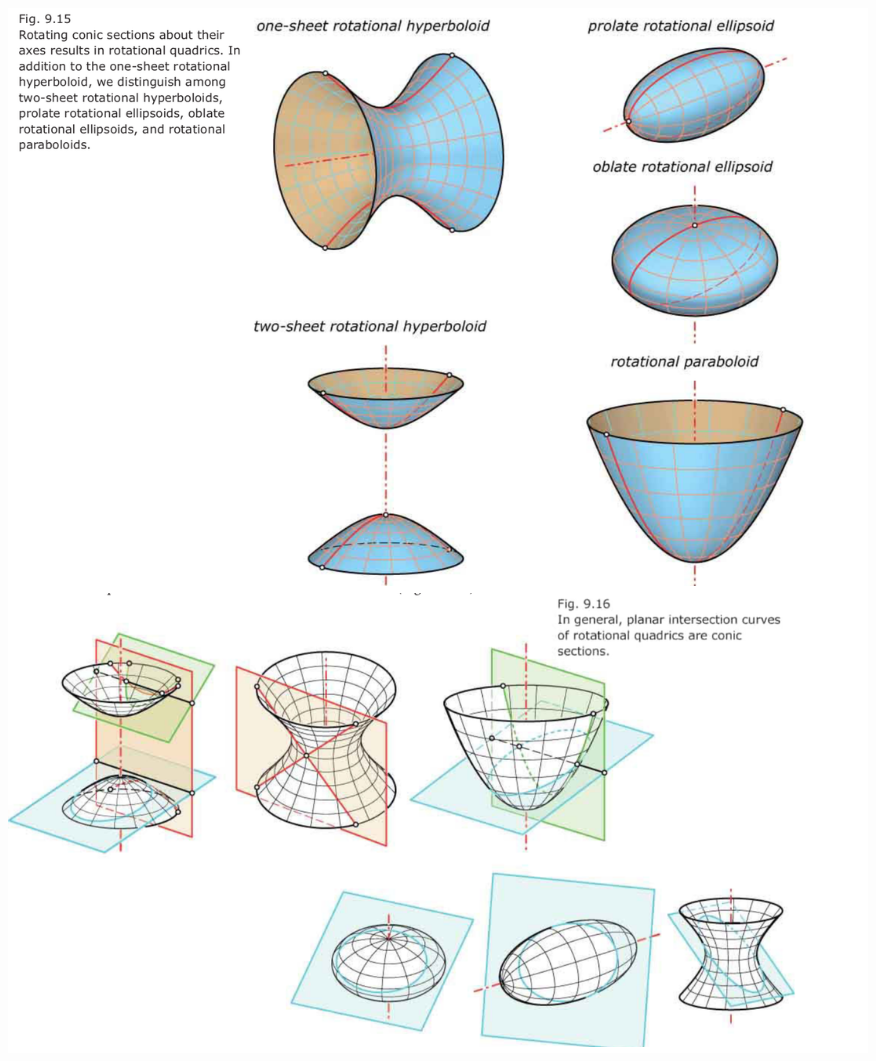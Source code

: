 <img src="/images/posts/AG/rotational quadrics1.png" height="579" width="803">
<img src="/images/posts/AG/rotational quadrics2.png" height="455" width="793">
